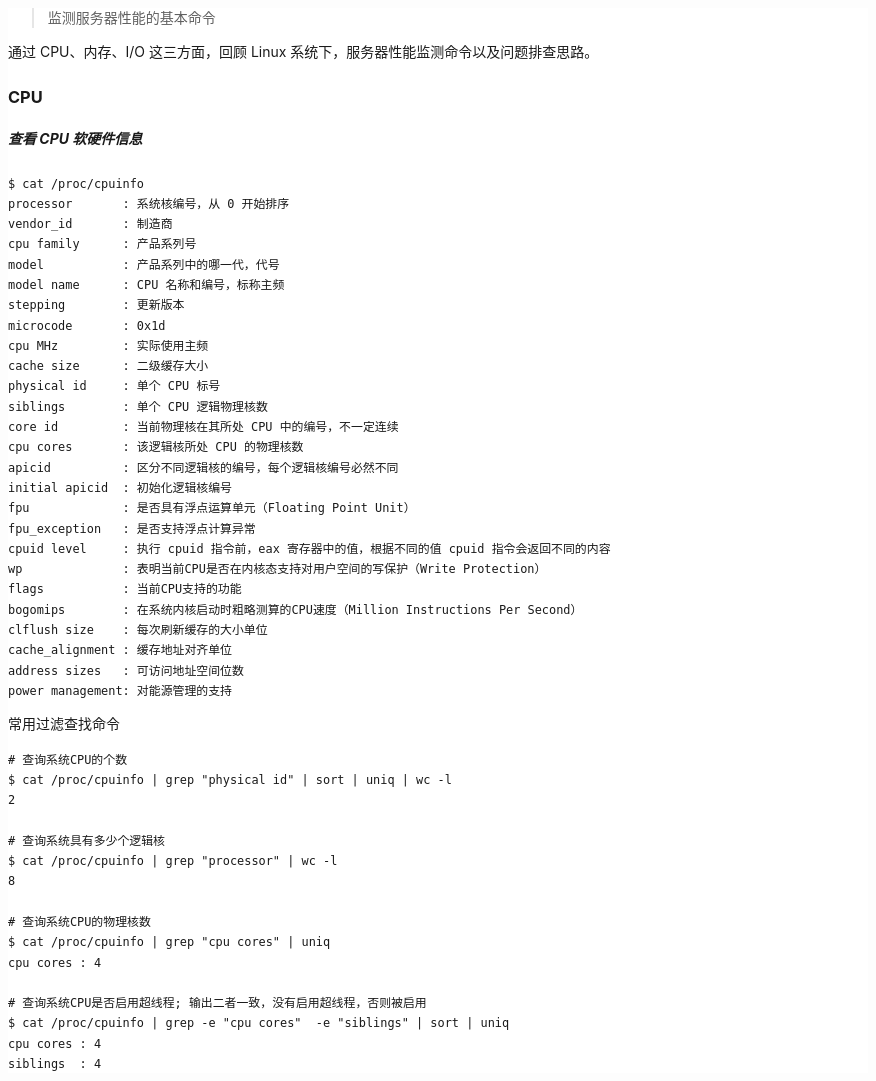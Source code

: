 > 监测服务器性能的基本命令

通过 CPU、内存、I/O 这三方面，回顾 Linux 系统下，服务器性能监测命令以及问题排查思路。

### CPU

#####  查看 CPU 软硬件信息

```shell
$ cat /proc/cpuinfo
processor       : 系统核编号，从 0 开始排序
vendor_id       : 制造商
cpu family      : 产品系列号
model           : 产品系列中的哪一代，代号
model name      : CPU 名称和编号，标称主频
stepping        : 更新版本
microcode       : 0x1d
cpu MHz         : 实际使用主频
cache size      : 二级缓存大小
physical id     : 单个 CPU 标号
siblings        : 单个 CPU 逻辑物理核数
core id         : 当前物理核在其所处 CPU 中的编号，不一定连续
cpu cores       : 该逻辑核所处 CPU 的物理核数
apicid          : 区分不同逻辑核的编号，每个逻辑核编号必然不同
initial apicid  : 初始化逻辑核编号
fpu             : 是否具有浮点运算单元（Floating Point Unit）
fpu_exception   : 是否支持浮点计算异常
cpuid level     : 执行 cpuid 指令前，eax 寄存器中的值，根据不同的值 cpuid 指令会返回不同的内容
wp              : 表明当前CPU是否在内核态支持对用户空间的写保护（Write Protection）
flags           : 当前CPU支持的功能
bogomips        : 在系统内核启动时粗略测算的CPU速度（Million Instructions Per Second）
clflush size    : 每次刷新缓存的大小单位
cache_alignment : 缓存地址对齐单位
address sizes   : 可访问地址空间位数
power management: 对能源管理的支持
```

常用过滤查找命令
```shell
# 查询系统CPU的个数
$ cat /proc/cpuinfo | grep "physical id" | sort | uniq | wc -l
2

# 查询系统具有多少个逻辑核
$ cat /proc/cpuinfo | grep "processor" | wc -l
8

# 查询系统CPU的物理核数
$ cat /proc/cpuinfo | grep "cpu cores" | uniq
cpu cores : 4

# 查询系统CPU是否启用超线程; 输出二者一致，没有启用超线程，否则被启用
$ cat /proc/cpuinfo | grep -e "cpu cores"  -e "siblings" | sort | uniq
cpu cores : 4
siblings  : 4
```
